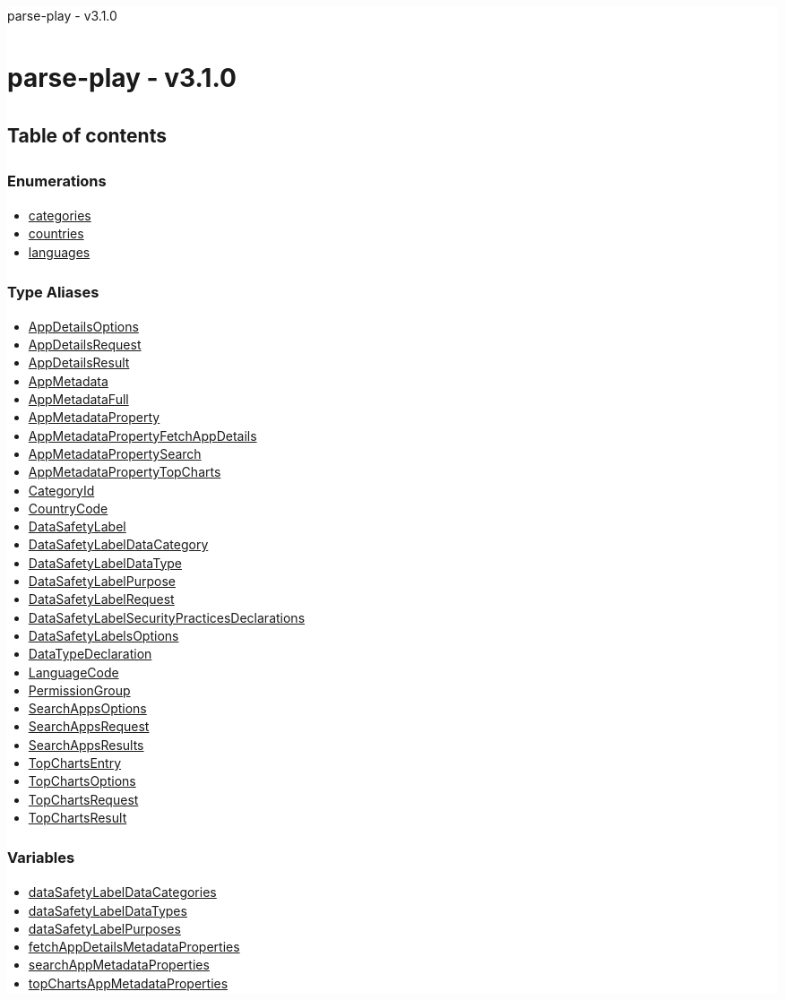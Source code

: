 parse-play - v3.1.0

# parse-play - v3.1.0

## Table of contents

### Enumerations

- [categories](enums/categories.md)
- [countries](enums/countries.md)
- [languages](enums/languages.md)

### Type Aliases

- [AppDetailsOptions](README.md#appdetailsoptions)
- [AppDetailsRequest](README.md#appdetailsrequest)
- [AppDetailsResult](README.md#appdetailsresult)
- [AppMetadata](README.md#appmetadata)
- [AppMetadataFull](README.md#appmetadatafull)
- [AppMetadataProperty](README.md#appmetadataproperty)
- [AppMetadataPropertyFetchAppDetails](README.md#appmetadatapropertyfetchappdetails)
- [AppMetadataPropertySearch](README.md#appmetadatapropertysearch)
- [AppMetadataPropertyTopCharts](README.md#appmetadatapropertytopcharts)
- [CategoryId](README.md#categoryid)
- [CountryCode](README.md#countrycode)
- [DataSafetyLabel](README.md#datasafetylabel)
- [DataSafetyLabelDataCategory](README.md#datasafetylabeldatacategory)
- [DataSafetyLabelDataType](README.md#datasafetylabeldatatype)
- [DataSafetyLabelPurpose](README.md#datasafetylabelpurpose)
- [DataSafetyLabelRequest](README.md#datasafetylabelrequest)
- [DataSafetyLabelSecurityPracticesDeclarations](README.md#datasafetylabelsecuritypracticesdeclarations)
- [DataSafetyLabelsOptions](README.md#datasafetylabelsoptions)
- [DataTypeDeclaration](README.md#datatypedeclaration)
- [LanguageCode](README.md#languagecode)
- [PermissionGroup](README.md#permissiongroup)
- [SearchAppsOptions](README.md#searchappsoptions)
- [SearchAppsRequest](README.md#searchappsrequest)
- [SearchAppsResults](README.md#searchappsresults)
- [TopChartsEntry](README.md#topchartsentry)
- [TopChartsOptions](README.md#topchartsoptions)
- [TopChartsRequest](README.md#topchartsrequest)
- [TopChartsResult](README.md#topchartsresult)

### Variables

- [dataSafetyLabelDataCategories](README.md#datasafetylabeldatacategories)
- [dataSafetyLabelDataTypes](README.md#datasafetylabeldatatypes)
- [dataSafetyLabelPurposes](README.md#datasafetylabelpurposes)
- [fetchAppDetailsMetadataProperties](README.md#fetchappdetailsmetadataproperties)
- [searchAppMetadataProperties](README.md#searchappmetadataproperties)
- [topChartsAppMetadataProperties](README.md#topchartsappmetadataproperties)
